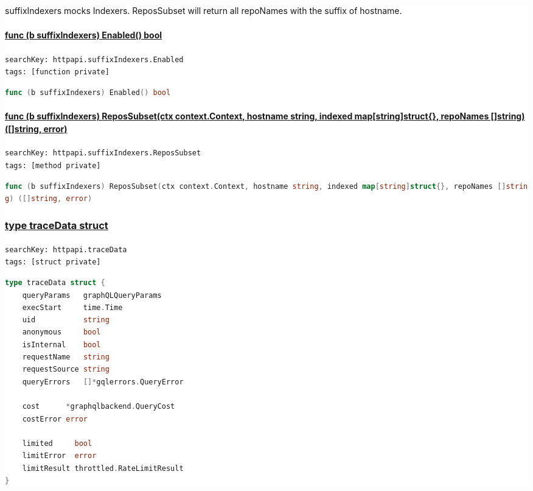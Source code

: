 suffixIndexers mocks Indexers. ReposSubset will return all repoNames with the suffix of hostname. 

#### <a id="suffixIndexers.Enabled" href="#suffixIndexers.Enabled">func (b suffixIndexers) Enabled() bool</a>

```
searchKey: httpapi.suffixIndexers.Enabled
tags: [function private]
```

```Go
func (b suffixIndexers) Enabled() bool
```

#### <a id="suffixIndexers.ReposSubset" href="#suffixIndexers.ReposSubset">func (b suffixIndexers) ReposSubset(ctx context.Context, hostname string, indexed map[string]struct{}, repoNames []string) ([]string, error)</a>

```
searchKey: httpapi.suffixIndexers.ReposSubset
tags: [method private]
```

```Go
func (b suffixIndexers) ReposSubset(ctx context.Context, hostname string, indexed map[string]struct{}, repoNames []string) ([]string, error)
```

### <a id="traceData" href="#traceData">type traceData struct</a>

```
searchKey: httpapi.traceData
tags: [struct private]
```

```Go
type traceData struct {
	queryParams   graphQLQueryParams
	execStart     time.Time
	uid           string
	anonymous     bool
	isInternal    bool
	requestName   string
	requestSource string
	queryErrors   []*gqlerrors.QueryError

	cost      *graphqlbackend.QueryCost
	costError error

	limited     bool
	limitError  error
	limitResult throttled.RateLimitResult
}
```
